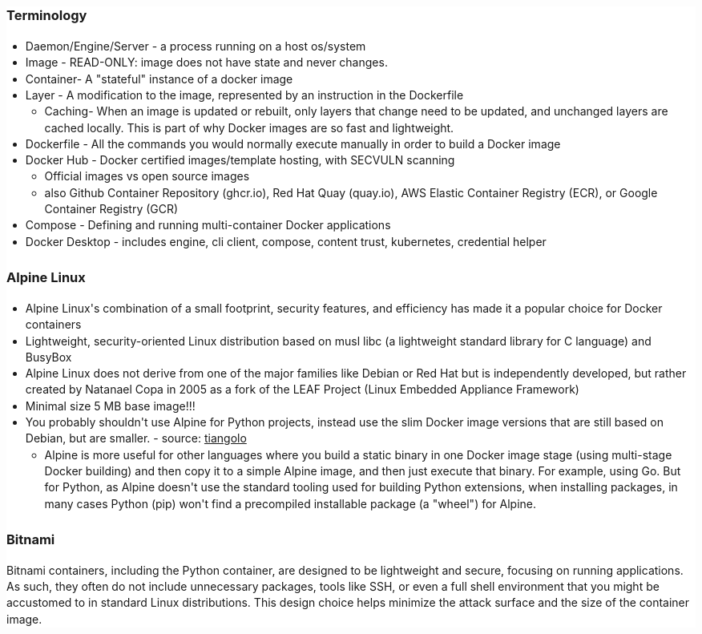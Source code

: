 ### Terminology

- Daemon/Engine/Server - a process running on a host os/system
- Image - READ-ONLY: image does not have state and never changes.
- Container- A "stateful" instance of a docker image
- Layer - A modification to the image, represented by an instruction in
  the Dockerfile
  - Caching- When an image is updated or rebuilt, only layers that
    change need to be updated, and unchanged layers are cached locally.
    This is part of why Docker images are so fast and lightweight.
- Dockerfile - All the commands you would normally execute manually in
  order to build a Docker image
- Docker Hub - Docker certified images/template hosting, with SECVULN
  scanning
  - Official images vs open source images
  - also Github Container Repository (ghcr.io), Red Hat Quay (quay.io),
    AWS Elastic Container Registry (ECR), or Google Container Registry
    (GCR)
- Compose - Defining and running multi-container Docker applications
- Docker Desktop - includes engine, cli client, compose, content trust,
  kubernetes, credential helper

### Alpine Linux

- Alpine Linux's combination of a small footprint, security features,
  and efficiency has made it a popular choice for Docker containers
- Lightweight, security-oriented Linux distribution based on musl libc
  (a lightweight standard library for C language) and BusyBox
- Alpine Linux does not derive from one of the major families like
  Debian or Red Hat but is independently developed, but rather created
  by Natanael Copa in 2005 as a fork of the LEAF Project (Linux Embedded
  Appliance Framework)
- Minimal size 5 MB base image!!!
- You probably shouldn't use Alpine for Python projects, instead use the
  slim Docker image versions that are still based on Debian, but are
  smaller. - source:
  [tiangolo](https://github.com/tiangolo/uvicorn-gunicorn-fastapi-docker)
  - Alpine is more useful for other languages where you build a static
    binary in one Docker image stage (using multi-stage Docker building)
    and then copy it to a simple Alpine image, and then just execute
    that binary. For example, using Go. But for Python, as Alpine
    doesn't use the standard tooling used for building Python
    extensions, when installing packages, in many cases Python (pip)
    won't find a precompiled installable package (a "wheel") for Alpine.

### Bitnami

Bitnami containers, including the Python container, are designed to be
lightweight and secure, focusing on running applications. As such, they
often do not include unnecessary packages, tools like SSH, or even a
full shell environment that you might be accustomed to in standard Linux
distributions. This design choice helps minimize the attack surface and
the size of the container image.
